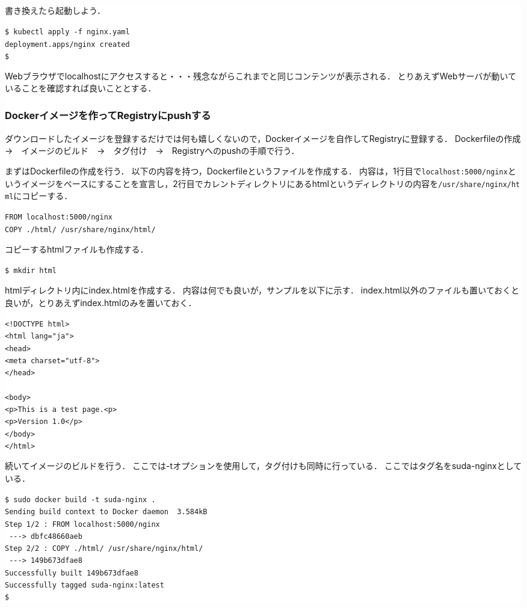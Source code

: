 書き換えたら起動しよう．

```
$ kubectl apply -f nginx.yaml
deployment.apps/nginx created
$
```

Webブラウザでlocalhostにアクセスすると・・・残念ながらこれまでと同じコンテンツが表示される．
とりあえずWebサーバが動いていることを確認すれば良いこととする．

### Dockerイメージを作ってRegistryにpushする

ダウンロードしたイメージを登録するだけでは何も嬉しくないので，Dockerイメージを自作してRegistryに登録する．
Dockerfileの作成　→　イメージのビルド　→　タグ付け　→　Registryへのpushの手順で行う．

まずはDockerfileの作成を行う．
以下の内容を持つ，Dockerfileというファイルを作成する．
内容は，1行目で```localhost:5000/nginx```というイメージをベースにすることを宣言し，2行目でカレントディレクトリにあるhtmlというディレクトリの内容を```/usr/share/nginx/html```にコピーする．

```
FROM localhost:5000/nginx
COPY ./html/ /usr/share/nginx/html/
```

コピーするhtmlファイルも作成する．

```
$ mkdir html
```

htmlディレクトリ内にindex.htmlを作成する．
内容は何でも良いが，サンプルを以下に示す．
index.html以外のファイルも置いておくと良いが，とりあえずindex.htmlのみを置いておく．

```
<!DOCTYPE html>
<html lang="ja">
<head>
<meta charset="utf-8">
</head>

<body>
<p>This is a test page.<p>
<p>Version 1.0</p>
</body>
</html>
```

続いてイメージのビルドを行う．
ここでは-tオプションを使用して，タグ付けも同時に行っている．
ここではタグ名をsuda-nginxとしている．

```
$ sudo docker build -t suda-nginx .
Sending build context to Docker daemon  3.584kB
Step 1/2 : FROM localhost:5000/nginx
 ---> dbfc48660aeb
Step 2/2 : COPY ./html/ /usr/share/nginx/html/
 ---> 149b673dfae8
Successfully built 149b673dfae8
Successfully tagged suda-nginx:latest
$
```
